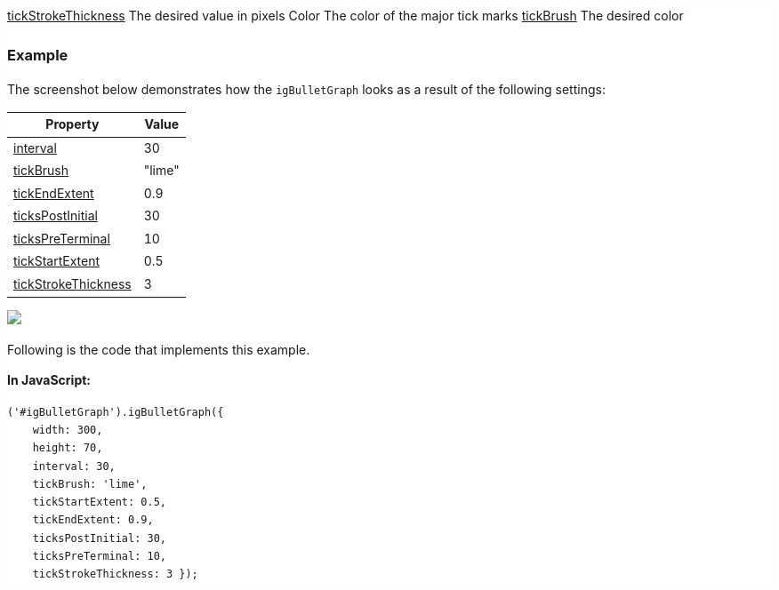 [tickStrokeThickness](%%jQueryApiUrl%%/ui.igBulletGraph#options:tickStrokeThickness)
			</td>
            <td>
The desired value in pixels
			</td>
        </tr>
        <tr>
            <th>
Color
			</th>
            <td>
The color of the major tick marks
			</td>
            <td>
[tickBrush](%%jQueryApiUrl%%/ui.igBulletGraph#options:tickBrush)
			</td>
            <td>
The desired color
			</td>
        </tr>
    </tbody>
</table>


### <a id="major-tick-marks-example"></a> Example

The screenshot below demonstrates how the `igBulletGraph` looks as a result of the following settings:

Property | Value
---------|------
[interval](%%jQueryApiUrl%%/ui.igBulletGraph#options:interval) | 30
[tickBrush](%%jQueryApiUrl%%/ui.igBulletGraph#options:tickBrush) | "lime"
[tickEndExtent](%%jQueryApiUrl%%/ui.igBulletGraph#options:tickEndExtent) | 0.9
[ticksPostInitial](%%jQueryApiUrl%%/ui.igBulletGraph#options:ticksPostInitial) | 30
[ticksPreTerminal](%%jQueryApiUrl%%/ui.igBulletGraph#options:ticksPreTerminal) | 10
[tickStartExtent](%%jQueryApiUrl%%/ui.igBulletGraph#options:tickStartExtent) | 0.5
[tickStrokeThickness](%%jQueryApiUrl%%/ui.igBulletGraph#options:tickStrokeThickness) | 3


![](images/igBulletGraph_Configuring_the_Scale_7.png)

Following is the code that implements this example.

**In JavaScript:**

```
('#igBulletGraph').igBulletGraph({
    width: 300,
    height: 70,
    interval: 30,
    tickBrush: 'lime',
    tickStartExtent: 0.5,
    tickEndExtent: 0.9,
    ticksPostInitial: 30,
    ticksPreTerminal: 10,
    tickStrokeThickness: 3 });
```
